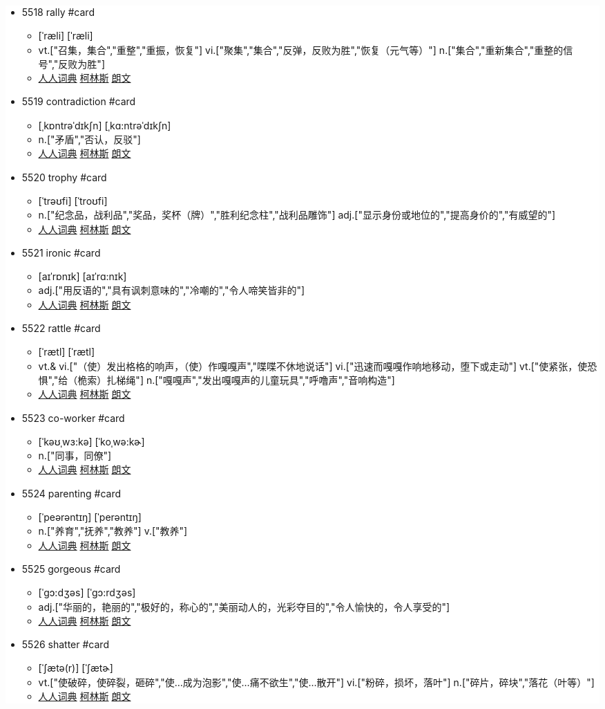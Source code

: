 
- 5518 rally #card
  - [ˈræli]  [ˈræli]
  - vt.["召集，集合","重整","重振，恢复"]  vi.["聚集","集合","反弹，反败为胜","恢复（元气等）"]  n.["集合","重新集合","重整的信号","反败为胜"]
  - [人人词典](https://www.91dict.com/words?w=rally) [柯林斯](https://www.collinsdictionary.com/zh/dictionary/english/rally) [朗文](https://www.ldoceonline.com/dictionary/rally)
  

- 5519 contradiction #card
  - [ˌkɒntrəˈdɪkʃn]  [ˌkɑ:ntrəˈdɪkʃn]
  - n.["矛盾","否认，反驳"]
  - [人人词典](https://www.91dict.com/words?w=contradiction) [柯林斯](https://www.collinsdictionary.com/zh/dictionary/english/contradiction) [朗文](https://www.ldoceonline.com/dictionary/contradiction)
  

- 5520 trophy #card
  - [ˈtrəʊfi]  [ˈtroʊfi]
  - n.["纪念品，战利品","奖品，奖杯（牌）","胜利纪念柱","战利品雕饰"]  adj.["显示身份或地位的","提高身价的","有威望的"]
  - [人人词典](https://www.91dict.com/words?w=trophy) [柯林斯](https://www.collinsdictionary.com/zh/dictionary/english/trophy) [朗文](https://www.ldoceonline.com/dictionary/trophy)
  

- 5521 ironic #card
  - [aɪˈrɒnɪk]  [aɪˈrɑ:nɪk]
  - adj.["用反语的","具有讽刺意味的","冷嘲的","令人啼笑皆非的"]
  - [人人词典](https://www.91dict.com/words?w=ironic) [柯林斯](https://www.collinsdictionary.com/zh/dictionary/english/ironic) [朗文](https://www.ldoceonline.com/dictionary/ironic)
  

- 5522 rattle #card
  - [ˈrætl]  [ˈrætl]
  - vt.& vi.["（使）发出格格的响声，（使）作嘎嘎声","喋喋不休地说话"]  vi.["迅速而嘎嘎作响地移动，堕下或走动"]  vt.["使紧张，使恐惧","给（桅索）扎梯绳"]  n.["嘎嘎声","发出嘎嘎声的儿童玩具","呼噜声","音响构造"]
  - [人人词典](https://www.91dict.com/words?w=rattle) [柯林斯](https://www.collinsdictionary.com/zh/dictionary/english/rattle) [朗文](https://www.ldoceonline.com/dictionary/rattle)
  

- 5523 co-worker #card
  - [ˈkəʊˌwɜ:kə]  [ˈkoˌwə:kɚ]
  - n.["同事，同僚"]
  - [人人词典](https://www.91dict.com/words?w=co-worker) [柯林斯](https://www.collinsdictionary.com/zh/dictionary/english/co-worker) [朗文](https://www.ldoceonline.com/dictionary/co-worker)
  

- 5524 parenting #card
  - [ˈpeərəntɪŋ]  [ˈperəntɪŋ]
  - n.["养育","抚养","教养"]  v.["教养"]
  - [人人词典](https://www.91dict.com/words?w=parenting) [柯林斯](https://www.collinsdictionary.com/zh/dictionary/english/parenting) [朗文](https://www.ldoceonline.com/dictionary/parenting)
  

- 5525 gorgeous #card
  - [ˈgɔ:dʒəs]  [ˈgɔ:rdʒəs]
  - adj.["华丽的，艳丽的","极好的，称心的","美丽动人的，光彩夺目的","令人愉快的，令人享受的"]
  - [人人词典](https://www.91dict.com/words?w=gorgeous) [柯林斯](https://www.collinsdictionary.com/zh/dictionary/english/gorgeous) [朗文](https://www.ldoceonline.com/dictionary/gorgeous)
  

- 5526 shatter #card
  - [ˈʃætə(r)]  [ˈʃætɚ]
  - vt.["使破碎，使碎裂，砸碎","使…成为泡影","使…痛不欲生","使…散开"]  vi.["粉碎，损坏，落叶"]  n.["碎片，碎块","落花（叶等）"]
  - [人人词典](https://www.91dict.com/words?w=shatter) [柯林斯](https://www.collinsdictionary.com/zh/dictionary/english/shatter) [朗文](https://www.ldoceonline.com/dictionary/shatter)
  